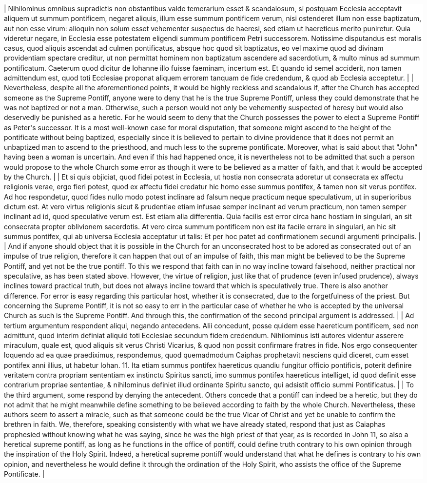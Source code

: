 | Nihilominus omnibus supradictis non obstantibus valde temerarium esset & scandalosum, si postquam Ecclesia acceptavit aliquem ut summum pontificem, negaret aliquis, illum esse summum pontificem verum, nisi ostenderet illum non esse baptizatum, aut non esse virum: alioquin non solum esset vehementer suspectus de haeresi, sed etiam ut haereticus merito puniretur. Quia videretur negare, in Ecclesia esse potestatem eligendi summum pontificem Petri successorem. Notissime disputandus est moralis casus, quod aliquis ascendat ad culmen pontificatus, absque hoc quod sit baptizatus, eo vel maxime quod ad divinam providentiam spectare creditur, ut non permittat hominem non baptizatum ascendere ad sacerdotium, & multo minus ad summum pontificatum. Caeterum quod dicitur de Iohanne illo fuisse faeminam, incertum est. Et quando id semel acciderit, non tamen admittendum est, quod toti Ecclesiae proponat aliquem errorem tanquam de fide credendum, & quod ab Ecclesia acceptetur. | | Nevertheless, despite all the aforementioned points, it would be highly reckless and scandalous if, after the Church has accepted someone as the Supreme Pontiff, anyone were to deny that he is the true Supreme Pontiff, unless they could demonstrate that he was not baptized or not a man. Otherwise, such a person would not only be vehemently suspected of heresy but would also deservedly be punished as a heretic. For he would seem to deny that the Church possesses the power to elect a Supreme Pontiff as Peter's successor. It is a most well-known case for moral disputation, that someone might ascend to the height of the pontificate without being baptized, especially since it is believed to pertain to divine providence that it does not permit an unbaptized man to ascend to the priesthood, and much less to the supreme pontificate. Moreover, what is said about that "John" having been a woman is uncertain. And even if this had happened once, it is nevertheless not to be admitted that such a person would propose to the whole Church some error as though it were to be believed as a matter of faith, and that it would be accepted by the Church. |
| Et si quis objiciat, quod fidei potest in Ecclesia, ut hostia non consecrata adoretur ut consecrata ex affectu religionis verae, ergo fieri potest, quod ex affectu fidei credatur hic homo esse summus pontifex, & tamen non sit verus pontifex. Ad hoc respondetur, quod fides nullo modo potest inclinare ad falsum neque practicum neque speculativum, ut in superioribus dictum est. At vero virtus religionis sicut & prudentiae etiam infusae semper inclinant ad verum practicum, non tamen semper inclinant ad id, quod speculative verum est. Est etiam alia differentia. Quia facilis est error circa hanc hostiam in singulari, an sit consecrata propter oblivionem sacerdotis. At vero circa summum pontificem non est ita facile errare in singulari, an hic sit summus pontifex, qui ab universa Ecclesia acceptatur ut talis: Et per hoc patet ad confirmationem secundi argumenti principalis. | | And if anyone should object that it is possible in the Church for an unconsecrated host to be adored as consecrated out of an impulse of true religion, therefore it can happen that out of an impulse of faith, this man might be believed to be the Supreme Pontiff, and yet not be the true pontiff. To this we respond that faith can in no way incline toward falsehood, neither practical nor speculative, as has been stated above. However, the virtue of religion, just like that of prudence (even infused prudence), always inclines toward practical truth, but does not always incline toward that which is speculatively true. There is also another difference. For error is easy regarding this particular host, whether it is consecrated, due to the forgetfulness of the priest. But concerning the Supreme Pontiff, it is not so easy to err in the particular case of whether he who is accepted by the universal Church as such is the Supreme Pontiff. And through this, the confirmation of the second principal argument is addressed. |
| Ad tertium argumentum respondent aliqui, negando antecedens. Alii concedunt, posse quidem esse haereticum pontificem, sed non admittunt, quod interim definiat aliquid toti Ecclesiae secundum fidem credendum. Nihilominus isti autores videntur asserere miraculum, quale est, quod aliquis sit verus Christi Vicarius, & quod non possit confirmare fratres in fide. Nos ergo consequenter loquendo ad ea quae praediximus, respondemus, quod quemadmodum Caiphas prophetavit nesciens quid diceret, cum esset pontifex anni illius, ut habetur Iohan. 11. Ita etiam summus pontifex haereticus quandiu fungitur officio pontificis, poterit definire veritatem contra propriam sententiam ex instinctu Spiritus sancti, imo summus pontifex haereticus intelliget, id quod definit esse contrarium propriae sententiae, & nihilominus definiet illud ordinante Spiritu sancto, qui adsistit officio summi Pontificatus. | | To the third argument, some respond by denying the antecedent. Others concede that a pontiff can indeed be a heretic, but they do not admit that he might meanwhile define something to be believed according to faith by the whole Church. Nevertheless, these authors seem to assert a miracle, such as that someone could be the true Vicar of Christ and yet be unable to confirm the brethren in faith. We, therefore, speaking consistently with what we have already stated, respond that just as Caiaphas prophesied without knowing what he was saying, since he was the high priest of that year, as is recorded in John 11, so also a heretical supreme pontiff, as long as he functions in the office of pontiff, could define truth contrary to his own opinion through the inspiration of the Holy Spirit. Indeed, a heretical supreme pontiff would understand that what he defines is contrary to his own opinion, and nevertheless he would define it through the ordination of the Holy Spirit, who assists the office of the Supreme Pontificate. |
